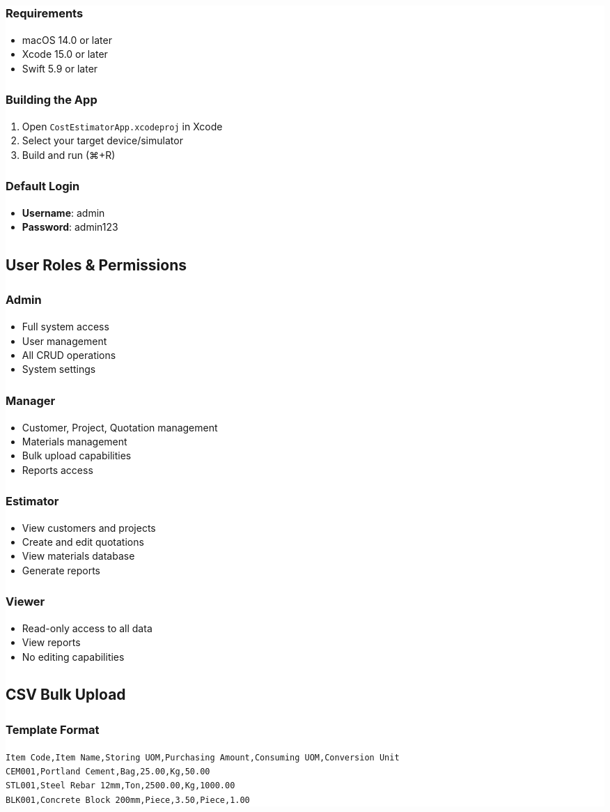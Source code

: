 ### Requirements
- macOS 14.0 or later
- Xcode 15.0 or later
- Swift 5.9 or later

### Building the App
1. Open `CostEstimatorApp.xcodeproj` in Xcode
2. Select your target device/simulator
3. Build and run (⌘+R)

### Default Login
- **Username**: admin
- **Password**: admin123

## User Roles & Permissions

### Admin
- Full system access
- User management
- All CRUD operations
- System settings

### Manager
- Customer, Project, Quotation management
- Materials management
- Bulk upload capabilities
- Reports access

### Estimator
- View customers and projects
- Create and edit quotations
- View materials database
- Generate reports

### Viewer
- Read-only access to all data
- View reports
- No editing capabilities

## CSV Bulk Upload

### Template Format
```csv
Item Code,Item Name,Storing UOM,Purchasing Amount,Consuming UOM,Conversion Unit
CEM001,Portland Cement,Bag,25.00,Kg,50.00
STL001,Steel Rebar 12mm,Ton,2500.00,Kg,1000.00
BLK001,Concrete Block 200mm,Piece,3.50,Piece,1.00
```
